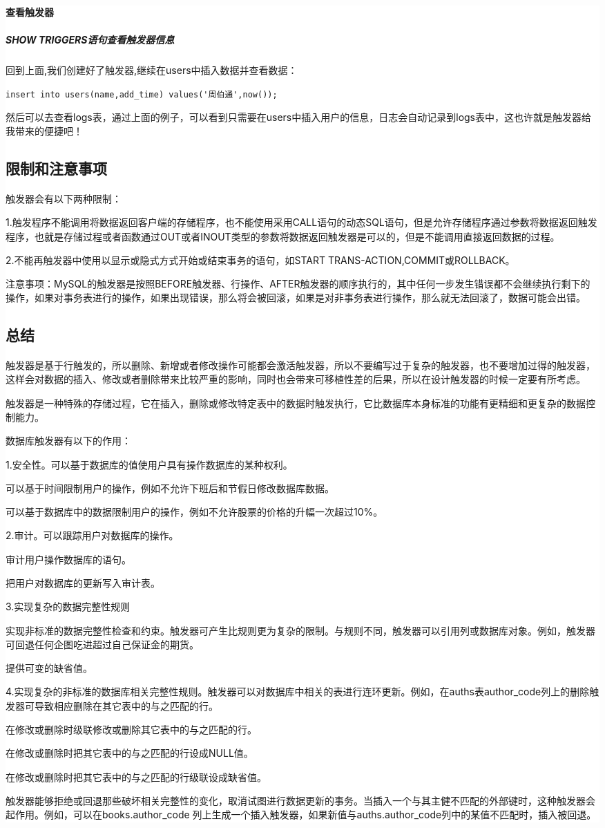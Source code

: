 #### 查看触发器

##### SHOW TRIGGERS语句查看触发器信息

回到上面,我们创建好了触发器,继续在users中插入数据并查看数据：

```
insert into users(name,add_time) values('周伯通',now());
```

然后可以去查看logs表，通过上面的例子，可以看到只需要在users中插入用户的信息，日志会自动记录到logs表中，这也许就是触发器给我带来的便捷吧！

## 限制和注意事项

触发器会有以下两种限制：

1.触发程序不能调用将数据返回客户端的存储程序，也不能使用采用CALL语句的动态SQL语句，但是允许存储程序通过参数将数据返回触发程序，也就是存储过程或者函数通过OUT或者INOUT类型的参数将数据返回触发器是可以的，但是不能调用直接返回数据的过程。

2.不能再触发器中使用以显示或隐式方式开始或结束事务的语句，如START TRANS-ACTION,COMMIT或ROLLBACK。

注意事项：MySQL的触发器是按照BEFORE触发器、行操作、AFTER触发器的顺序执行的，其中任何一步发生错误都不会继续执行剩下的操作，如果对事务表进行的操作，如果出现错误，那么将会被回滚，如果是对非事务表进行操作，那么就无法回滚了，数据可能会出错。

 

## 总结

触发器是基于行触发的，所以删除、新增或者修改操作可能都会激活触发器，所以不要编写过于复杂的触发器，也不要增加过得的触发器，这样会对数据的插入、修改或者删除带来比较严重的影响，同时也会带来可移植性差的后果，所以在设计触发器的时候一定要有所考虑。

触发器是一种特殊的存储过程，它在插入，删除或修改特定表中的数据时触发执行，它比数据库本身标准的功能有更精细和更复杂的数据控制能力。

数据库触发器有以下的作用：

1.安全性。可以基于数据库的值使用户具有操作数据库的某种权利。

   可以基于时间限制用户的操作，例如不允许下班后和节假日修改数据库数据。

  可以基于数据库中的数据限制用户的操作，例如不允许股票的价格的升幅一次超过10%。

2.审计。可以跟踪用户对数据库的操作。   

  审计用户操作数据库的语句。

  把用户对数据库的更新写入审计表。

3.实现复杂的数据完整性规则

   实现非标准的数据完整性检查和约束。触发器可产生比规则更为复杂的限制。与规则不同，触发器可以引用列或数据库对象。例如，触发器可回退任何企图吃进超过自己保证金的期货。

   提供可变的缺省值。

4.实现复杂的非标准的数据库相关完整性规则。触发器可以对数据库中相关的表进行连环更新。例如，在auths表author_code列上的删除触发器可导致相应删除在其它表中的与之匹配的行。

   在修改或删除时级联修改或删除其它表中的与之匹配的行。

  在修改或删除时把其它表中的与之匹配的行设成NULL值。

  在修改或删除时把其它表中的与之匹配的行级联设成缺省值。

  触发器能够拒绝或回退那些破坏相关完整性的变化，取消试图进行数据更新的事务。当插入一个与其主健不匹配的外部键时，这种触发器会起作用。例如，可以在books.author_code 列上生成一个插入触发器，如果新值与auths.author_code列中的某值不匹配时，插入被回退。
